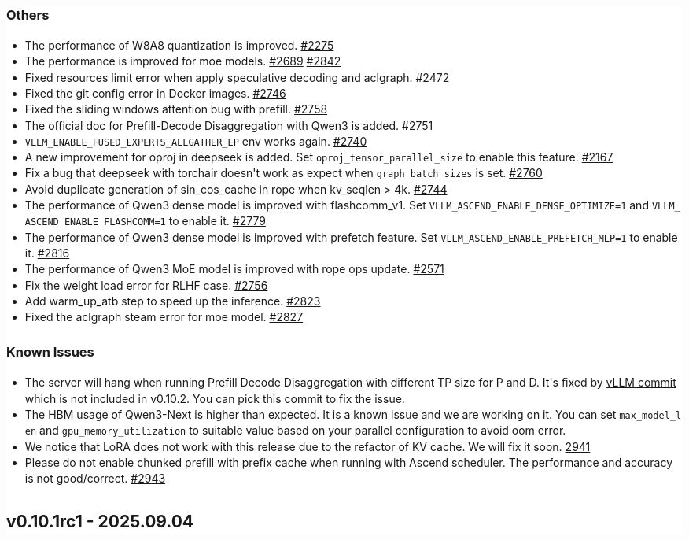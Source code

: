 ### Others
- The performance of W8A8 quantization is improved. [#2275](https://github.com/vllm-project/vllm-ascend/pull/2275)
- The performance is improved for moe models. [#2689](https://github.com/vllm-project/vllm-ascend/pull/2689) [#2842](https://github.com/vllm-project/vllm-ascend/pull/2842)
- Fixed resources limit error when apply speculative decoding and aclgraph. [#2472](https://github.com/vllm-project/vllm-ascend/pull/2472)
- Fixed the git config error in Docker images. [#2746](https://github.com/vllm-project/vllm-ascend/pull/2746)
- Fixed the sliding windows attention bug with prefill. [#2758](https://github.com/vllm-project/vllm-ascend/pull/2758)
- The official doc for Prefill-Decode Disaggregation with Qwen3 is added. [#2751](https://github.com/vllm-project/vllm-ascend/pull/2751)
- `VLLM_ENABLE_FUSED_EXPERTS_ALLGATHER_EP` env works again. [#2740](https://github.com/vllm-project/vllm-ascend/pull/2740)
- A new improvement for oproj in deepseek is added. Set `oproj_tensor_parallel_size` to enable this feature. [#2167](https://github.com/vllm-project/vllm-ascend/pull/2167)
- Fix a bug that deepseek with torchair doesn't work as expect when `graph_batch_sizes` is set. [#2760](https://github.com/vllm-project/vllm-ascend/pull/2760)
- Avoid duplicate generation of sin_cos_cache in rope when kv_seqlen > 4k. [#2744](https://github.com/vllm-project/vllm-ascend/pull/2744)
- The performance of Qwen3 dense model is improved with flashcomm_v1. Set `VLLM_ASCEND_ENABLE_DENSE_OPTIMIZE=1` and `VLLM_ASCEND_ENABLE_FLASHCOMM=1` to enable it. [#2779](https://github.com/vllm-project/vllm-ascend/pull/2779)
- The performance of Qwen3 dense model is improved with prefetch feature. Set `VLLM_ASCEND_ENABLE_PREFETCH_MLP=1` to enable it. [#2816](https://github.com/vllm-project/vllm-ascend/pull/2816)
- The performance of Qwen3 MoE model is improved with rope ops update. [#2571](https://github.com/vllm-project/vllm-ascend/pull/2571)
- Fix the weight load error for RLHF case. [#2756](https://github.com/vllm-project/vllm-ascend/pull/2756)
- Add warm_up_atb step to speed up the inference. [#2823](https://github.com/vllm-project/vllm-ascend/pull/2823)
- Fixed the aclgraph steam error for moe model. [#2827](https://github.com/vllm-project/vllm-ascend/pull/2827)

### Known Issues
- The server will hang when running Prefill Decode Disaggregation with different TP size for P and D. It's fixed by [vLLM commit](https://github.com/vllm-project/vllm/pull/23917) which is not included in v0.10.2. You can pick this commit to fix the issue.
- The HBM usage of Qwen3-Next is higher than expected. It is a [known issue](https://github.com/vllm-project/vllm-ascend/issues/2884) and we are working on it. You can set `max_model_len` and `gpu_memory_utilization` to suitable value based on your parallel configuration to avoid oom error.
- We notice that LoRA does not work with this release due to the refactor of KV cache. We will fix it soon. [2941](https://github.com/vllm-project/vllm-ascend/issues/2941)
- Please do not enable chunked prefill with prefix cache when running with Ascend scheduler. The performance and accuracy is not good/correct. [#2943](https://github.com/vllm-project/vllm-ascend/issues/2943)

## v0.10.1rc1 - 2025.09.04
